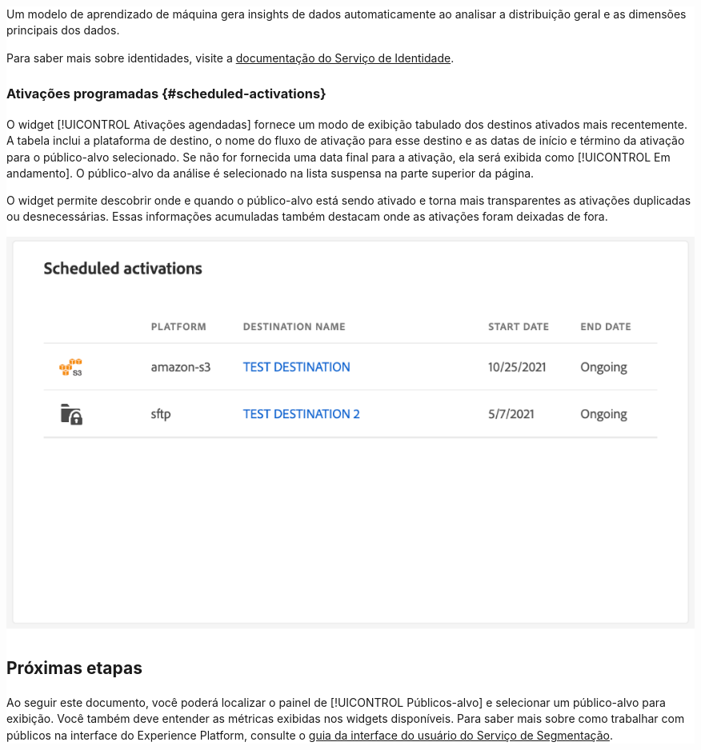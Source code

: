 Um modelo de aprendizado de máquina gera insights de dados automaticamente ao analisar a distribuição geral e as dimensões principais dos dados.

Para saber mais sobre identidades, visite a [documentação do Serviço de Identidade](../../identity-service/home.md).

### Ativações programadas {#scheduled-activations}

O widget [!UICONTROL Ativações agendadas] fornece um modo de exibição tabulado dos destinos ativados mais recentemente. A tabela inclui a plataforma de destino, o nome do fluxo de ativação para esse destino e as datas de início e término da ativação para o público-alvo selecionado. Se não for fornecida uma data final para a ativação, ela será exibida como [!UICONTROL Em andamento]. O público-alvo da análise é selecionado na lista suspensa na parte superior da página.

O widget permite descobrir onde e quando o público-alvo está sendo ativado e torna mais transparentes as ativações duplicadas ou desnecessárias. Essas informações acumuladas também destacam onde as ativações foram deixadas de fora.

![Widget de Ativações agendadas.](../images/audiences/scheduled-activations.png)

## Próximas etapas

Ao seguir este documento, você poderá localizar o painel de [!UICONTROL Públicos-alvo] e selecionar um público-alvo para exibição. Você também deve entender as métricas exibidas nos widgets disponíveis. Para saber mais sobre como trabalhar com públicos na interface do Experience Platform, consulte o [guia da interface do usuário do Serviço de Segmentação](../../segmentation/ui/overview.md).
